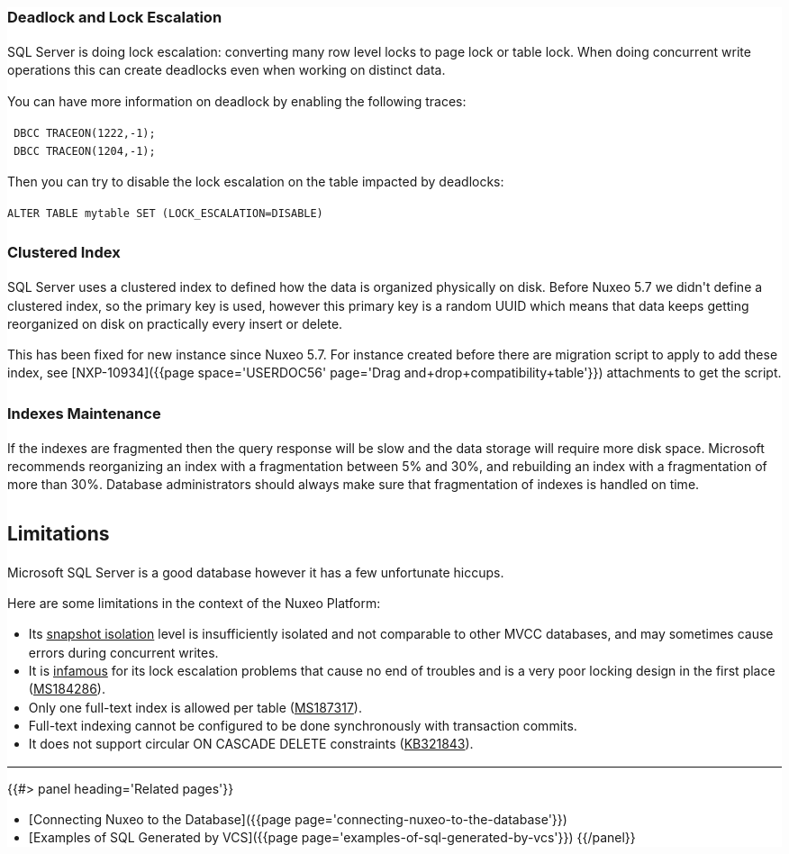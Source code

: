 ### Deadlock and Lock Escalation

SQL Server is doing lock escalation: converting many row level locks to page lock or table lock. When doing concurrent write operations this can create deadlocks even when working on distinct data.

You can have more information on deadlock by enabling the following traces:

```
 DBCC TRACEON(1222,-1);
 DBCC TRACEON(1204,-1);
```

Then you can try to disable the lock escalation on the table impacted by deadlocks:

```
ALTER TABLE mytable SET (LOCK_ESCALATION=DISABLE)
```

### Clustered Index

SQL Server uses a clustered index to defined how the data is organized physically on disk. Before Nuxeo 5.7 we didn't define a clustered index, so the primary key is used, however this primary key is a random UUID which means that data keeps getting reorganized on disk on practically every insert or delete.

This has been fixed for new instance since Nuxeo 5.7\. For instance created before there are migration script to apply to add these index, see [NXP-10934]({{page space='USERDOC56' page='Drag and+drop+compatibility+table'}}) attachments to get the script.

### Indexes Maintenance

If the indexes are fragmented then the query response will be slow and the data storage will require more disk space. Microsoft recommends reorganizing an index with a fragmentation between 5% and 30%, and rebuilding an index with a fragmentation of more than 30%. Database administrators should always make sure that fragmentation of indexes is handled on time.

## Limitations

Microsoft SQL Server is a good database however it has a few unfortunate hiccups.

Here are some limitations in the context of the Nuxeo Platform:

*   Its [snapshot isolation](http://msdn.microsoft.com/en-us/library/tcbchxcb%28v=vs.80%29.aspx) level is insufficiently isolated and not comparable to other MVCC databases, and may sometimes cause errors during concurrent writes.
*   It is [infamous](http://stackoverflow.com/questions/872731/sql-server-lock-escalation-issue#872808) for its lock escalation problems that cause no end of troubles and is a very poor locking design in the first place ([MS184286](http://msdn.microsoft.com/en-us/library/ms184286.aspx)).
*   Only one full-text index is allowed per table ([MS187317](http://technet.microsoft.com/en-us/library/ms187317%28v=sql.100%29.aspx)).
*   Full-text indexing cannot be configured to be done synchronously with transaction commits.
*   It does not support circular ON CASCADE DELETE constraints ([KB321843](http://support.microsoft.com/kb/321843)).

* * *

{{#> panel heading='Related pages'}}

- [Connecting Nuxeo to the Database]({{page page='connecting-nuxeo-to-the-database'}})
- [Examples of SQL Generated by VCS]({{page page='examples-of-sql-generated-by-vcs'}})
{{/panel}}
